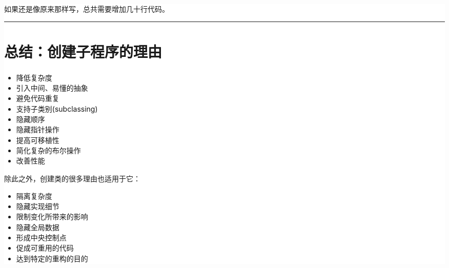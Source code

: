 如果还是像原来那样写，总共需要增加几十行代码。

---


# 总结：创建子程序的理由


- 降低复杂度
- 引入中间、易懂的抽象
- 避免代码重复
- 支持子类别(subclassing)
- 隐藏顺序
- 隐藏指针操作
- 提高可移植性
- 简化复杂的布尔操作
- 改善性能

除此之外，创建类的很多理由也适用于它：

- 隔离复杂度
- 隐藏实现细节
- 限制变化所带来的影响
- 隐藏全局数据
- 形成中央控制点
- 促成可重用的代码
- 达到特定的重构的目的


